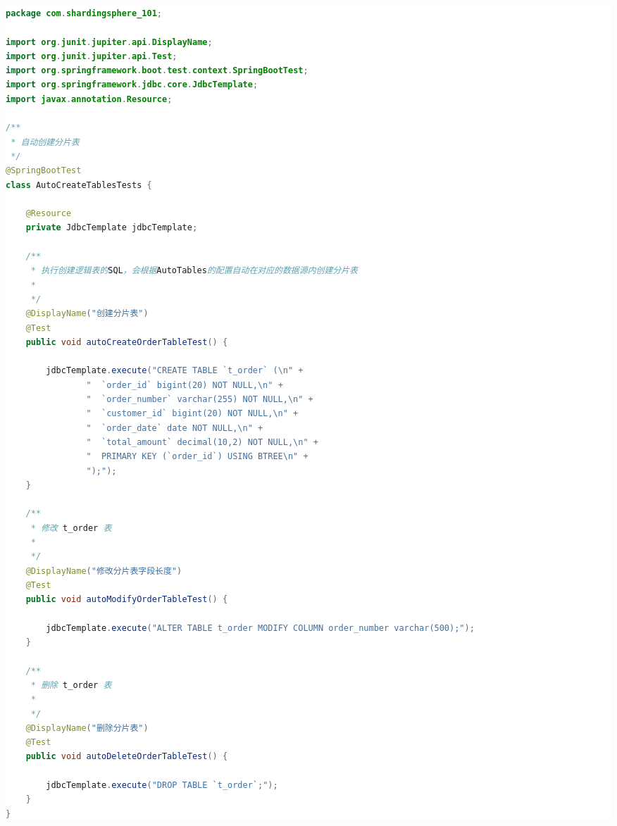 ```java
package com.shardingsphere_101;

import org.junit.jupiter.api.DisplayName;
import org.junit.jupiter.api.Test;
import org.springframework.boot.test.context.SpringBootTest;
import org.springframework.jdbc.core.JdbcTemplate;
import javax.annotation.Resource;

/**
 * 自动创建分片表
 */
@SpringBootTest
class AutoCreateTablesTests {

    @Resource
    private JdbcTemplate jdbcTemplate;

    /**
     * 执行创建逻辑表的SQL，会根据AutoTables的配置自动在对应的数据源内创建分片表
     *
     */
    @DisplayName("创建分片表")
    @Test
    public void autoCreateOrderTableTest() {

        jdbcTemplate.execute("CREATE TABLE `t_order` (\n" +
                "  `order_id` bigint(20) NOT NULL,\n" +
                "  `order_number` varchar(255) NOT NULL,\n" +
                "  `customer_id` bigint(20) NOT NULL,\n" +
                "  `order_date` date NOT NULL,\n" +
                "  `total_amount` decimal(10,2) NOT NULL,\n" +
                "  PRIMARY KEY (`order_id`) USING BTREE\n" +
                ");");
    }

    /**
     * 修改 t_order 表
     *
     */
    @DisplayName("修改分片表字段长度")
    @Test
    public void autoModifyOrderTableTest() {

        jdbcTemplate.execute("ALTER TABLE t_order MODIFY COLUMN order_number varchar(500);");
    }

    /**
     * 删除 t_order 表
     *
     */
    @DisplayName("删除分片表")
    @Test
    public void autoDeleteOrderTableTest() {

        jdbcTemplate.execute("DROP TABLE `t_order`;");
    }
}

```
